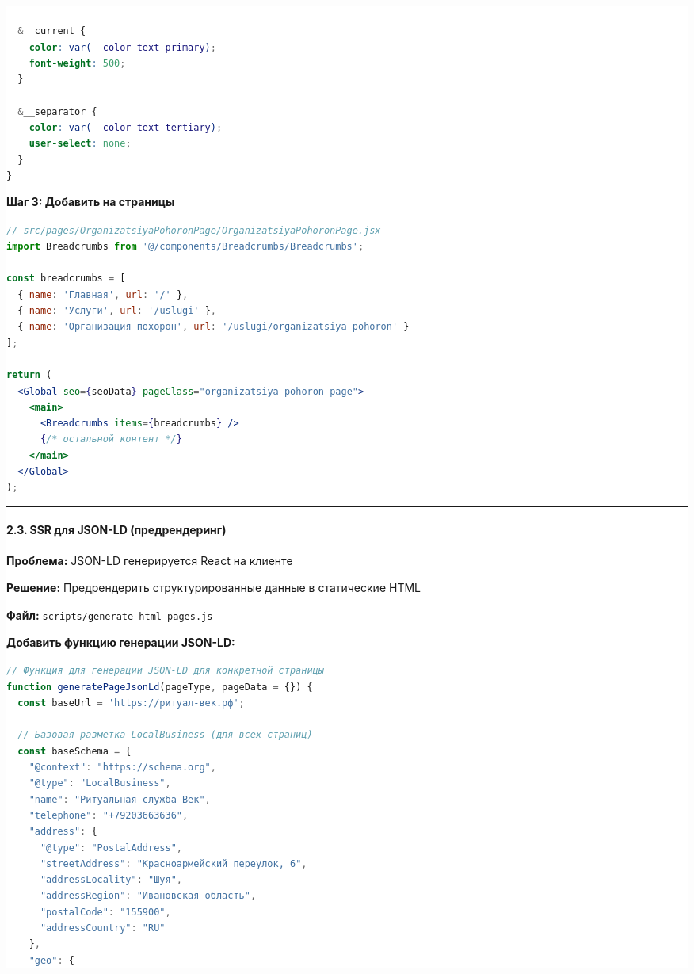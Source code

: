 ```scss

  &__current {
    color: var(--color-text-primary);
    font-weight: 500;
  }

  &__separator {
    color: var(--color-text-tertiary);
    user-select: none;
  }
}
```

**Шаг 3: Добавить на страницы**

```jsx
// src/pages/OrganizatsiyaPohoronPage/OrganizatsiyaPohoronPage.jsx
import Breadcrumbs from '@/components/Breadcrumbs/Breadcrumbs';

const breadcrumbs = [
  { name: 'Главная', url: '/' },
  { name: 'Услуги', url: '/uslugi' },
  { name: 'Организация похорон', url: '/uslugi/organizatsiya-pohoron' }
];

return (
  <Global seo={seoData} pageClass="organizatsiya-pohoron-page">
    <main>
      <Breadcrumbs items={breadcrumbs} />
      {/* остальной контент */}
    </main>
  </Global>
);
```

---

#### 2.3. SSR для JSON-LD (предрендеринг)

**Проблема:** JSON-LD генерируется React на клиенте

**Решение:** Предрендерить структурированные данные в статические HTML

**Файл:** `scripts/generate-html-pages.js`

**Добавить функцию генерации JSON-LD:**

```javascript
// Функция для генерации JSON-LD для конкретной страницы
function generatePageJsonLd(pageType, pageData = {}) {
  const baseUrl = 'https://ритуал-век.рф';

  // Базовая разметка LocalBusiness (для всех страниц)
  const baseSchema = {
    "@context": "https://schema.org",
    "@type": "LocalBusiness",
    "name": "Ритуальная служба Век",
    "telephone": "+79203663636",
    "address": {
      "@type": "PostalAddress",
      "streetAddress": "Красноармейский переулок, 6",
      "addressLocality": "Шуя",
      "addressRegion": "Ивановская область",
      "postalCode": "155900",
      "addressCountry": "RU"
    },
    "geo": {
```